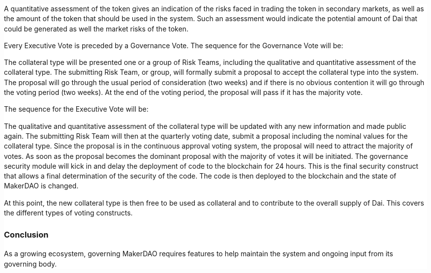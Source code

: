 A quantitative assessment of the token gives an indication of the risks faced in trading the token in secondary markets, as well as the amount of the token that should be used in the system. Such an assessment would indicate the potential amount of Dai that could be generated as well the market risks of the token.

Every Executive Vote is preceded by a Governance Vote. The sequence for the Governance Vote will be:

 The collateral type will be presented one or a group of Risk Teams, including the qualitative and quantitative assessment of the collateral type. The submitting Risk Team, or group, will formally submit a proposal to accept the collateral type into the system. The proposal will go through the usual period of consideration \(two weeks\) and if there is no obvious contention it will go through the voting period \(two weeks\). At the end of the voting period, the proposal will pass if it has the majority vote.

The sequence for the Executive Vote will be:

 The qualitative and quantitative assessment of the collateral type will be updated with any new information and made public again. The submitting Risk Team will then at the quarterly voting date, submit a proposal including the nominal values for the collateral type. Since the proposal is in the continuous approval voting system, the proposal will need to attract the majority of votes. As soon as the proposal becomes the dominant proposal with the majority of votes it will be initiated. The governance security module will kick in and delay the deployment of code to the blockchain for 24 hours. This is the final security construct that allows a final determination of the security of the code. The code is then deployed to the blockchain and the state of MakerDAO is changed.

At this point, the new collateral type is then free to be used as collateral and to contribute to the overall supply of Dai. This covers the different types of voting constructs.

### Conclusion

As a growing ecosystem, governing MakerDAO requires features to help maintain the system and ongoing input from its governing body.

